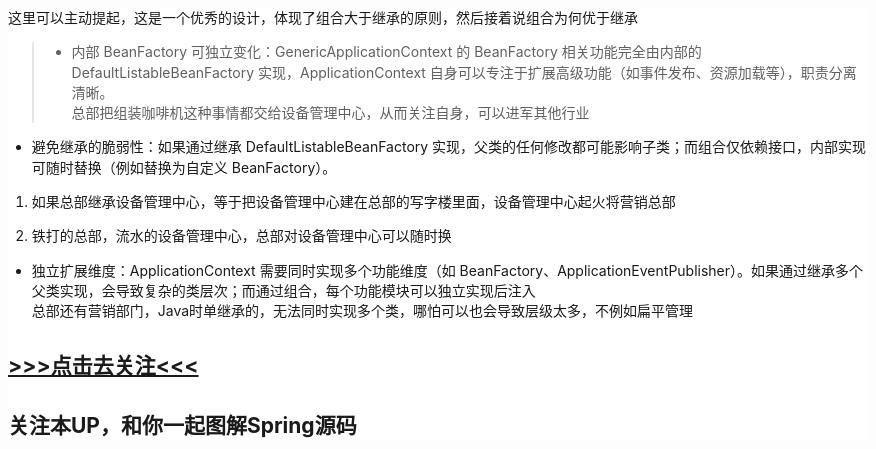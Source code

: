 这里可以主动提起，这是一个优秀的设计，体现了组合大于继承的原则，然后接着说组合为何优于继承

> *   内部 BeanFactory 可独立变化：GenericApplicationContext 的 BeanFactory 相关功能完全由内部的 DefaultListableBeanFactory 实现，ApplicationContext 自身可以专注于扩展高级功能（如事件发布、资源加载等），职责分离清晰。  
>     总部把组装咖啡机这种事情都交给设备管理中心，从而关注自身，可以进军其他行业

*   避免继承的脆弱性：如果通过继承 DefaultListableBeanFactory 实现，父类的任何修改都可能影响子类；而组合仅依赖接口，内部实现可随时替换（例如替换为自定义 BeanFactory）。

1.  如果总部继承设备管理中心，等于把设备管理中心建在总部的写字楼里面，设备管理中心起火将营销总部
    
2.  铁打的总部，流水的设备管理中心，总部对设备管理中心可以随时换
    

*   独立扩展维度：ApplicationContext 需要同时实现多个功能维度（如 BeanFactory、ApplicationEventPublisher）。如果通过继承多个父类实现，会导致复杂的类层次；而通过组合，每个功能模块可以独立实现后注入  
    总部还有营销部门，Java时单继承的，无法同时实现多个类，哪怕可以也会导致层级太多，不例如扁平管理

**[\>>>点击去关注<<<](https://space.bilibili.com/519702781)**
--------------------------------------------------------

关注本UP，和你一起图解Spring源码
--------------------
